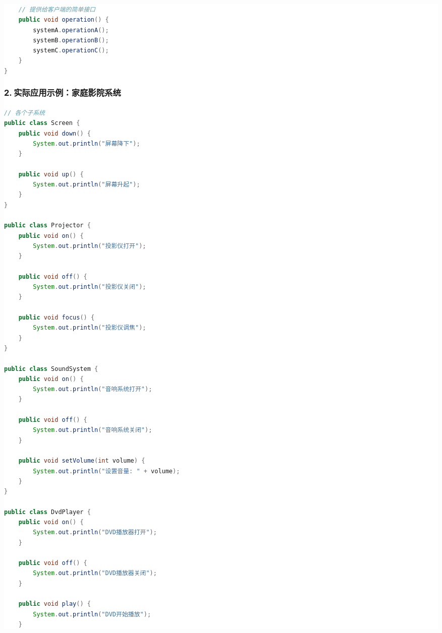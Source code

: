 ```java
    // 提供给客户端的简单接口
    public void operation() {
        systemA.operationA();
        systemB.operationB();
        systemC.operationC();
    }
}
```

### 2. 实际应用示例：家庭影院系统

```java
// 各个子系统
public class Screen {
    public void down() {
        System.out.println("屏幕降下");
    }
    
    public void up() {
        System.out.println("屏幕升起");
    }
}

public class Projector {
    public void on() {
        System.out.println("投影仪打开");
    }
    
    public void off() {
        System.out.println("投影仪关闭");
    }
    
    public void focus() {
        System.out.println("投影仪调焦");
    }
}

public class SoundSystem {
    public void on() {
        System.out.println("音响系统打开");
    }
    
    public void off() {
        System.out.println("音响系统关闭");
    }
    
    public void setVolume(int volume) {
        System.out.println("设置音量: " + volume);
    }
}

public class DvdPlayer {
    public void on() {
        System.out.println("DVD播放器打开");
    }
    
    public void off() {
        System.out.println("DVD播放器关闭");
    }
    
    public void play() {
        System.out.println("DVD开始播放");
    }
```